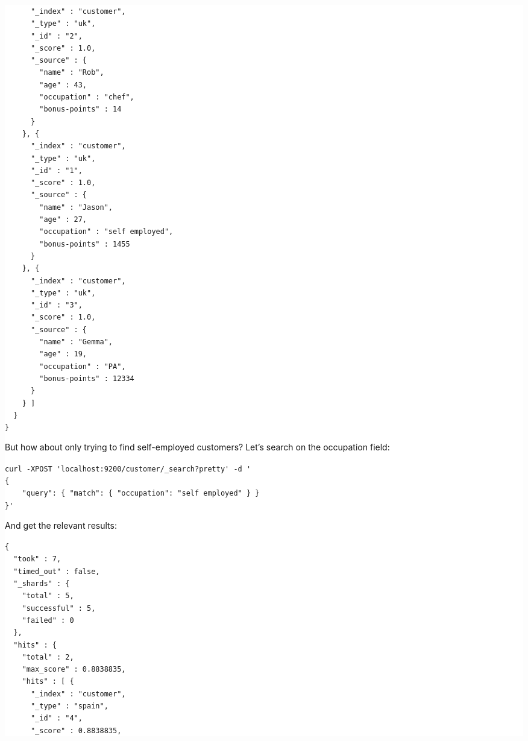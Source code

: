 ```
      "_index" : "customer",
      "_type" : "uk",
      "_id" : "2",
      "_score" : 1.0,
      "_source" : {
        "name" : "Rob",
        "age" : 43,
        "occupation" : "chef",
        "bonus-points" : 14
      }
    }, {
      "_index" : "customer",
      "_type" : "uk",
      "_id" : "1",
      "_score" : 1.0,
      "_source" : {
        "name" : "Jason",
        "age" : 27,
        "occupation" : "self employed",
        "bonus-points" : 1455
      }
    }, {
      "_index" : "customer",
      "_type" : "uk",
      "_id" : "3",
      "_score" : 1.0,
      "_source" : {
        "name" : "Gemma",
        "age" : 19,
        "occupation" : "PA",
        "bonus-points" : 12334
      }
    } ]
  }
}
```

But how about only trying to find self-employed customers? Let’s search on the occupation field:

```
curl -XPOST 'localhost:9200/customer/_search?pretty' -d '
{
    "query": { "match": { "occupation": "self employed" } }
}'
```

And get the relevant results:

```
{
  "took" : 7,
  "timed_out" : false,
  "_shards" : {
    "total" : 5,
    "successful" : 5,
    "failed" : 0
  },
  "hits" : {
    "total" : 2,
    "max_score" : 0.8838835,
    "hits" : [ {
      "_index" : "customer",
      "_type" : "spain",
      "_id" : "4",
      "_score" : 0.8838835,
```